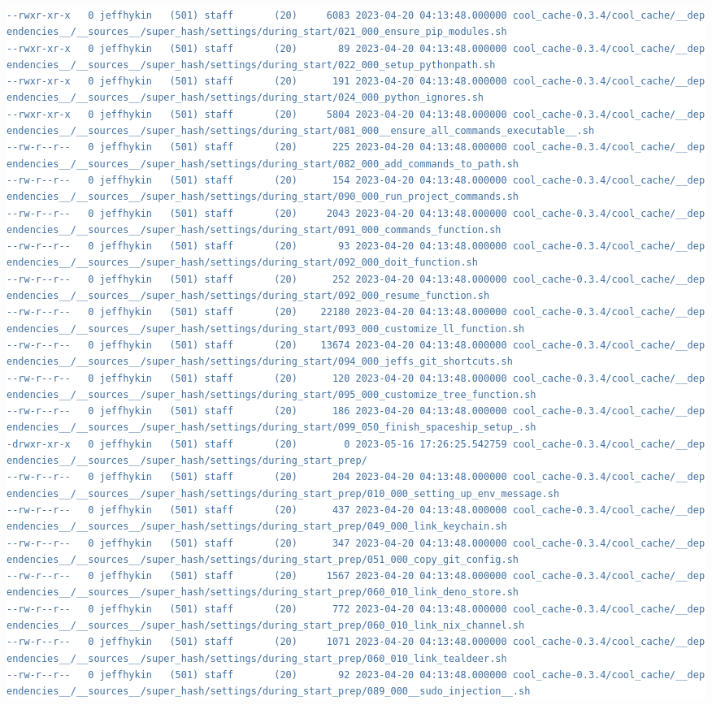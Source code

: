 ```diff
--rwxr-xr-x   0 jeffhykin   (501) staff       (20)     6083 2023-04-20 04:13:48.000000 cool_cache-0.3.4/cool_cache/__dependencies__/__sources__/super_hash/settings/during_start/021_000_ensure_pip_modules.sh
--rwxr-xr-x   0 jeffhykin   (501) staff       (20)       89 2023-04-20 04:13:48.000000 cool_cache-0.3.4/cool_cache/__dependencies__/__sources__/super_hash/settings/during_start/022_000_setup_pythonpath.sh
--rwxr-xr-x   0 jeffhykin   (501) staff       (20)      191 2023-04-20 04:13:48.000000 cool_cache-0.3.4/cool_cache/__dependencies__/__sources__/super_hash/settings/during_start/024_000_python_ignores.sh
--rwxr-xr-x   0 jeffhykin   (501) staff       (20)     5804 2023-04-20 04:13:48.000000 cool_cache-0.3.4/cool_cache/__dependencies__/__sources__/super_hash/settings/during_start/081_000__ensure_all_commands_executable__.sh
--rw-r--r--   0 jeffhykin   (501) staff       (20)      225 2023-04-20 04:13:48.000000 cool_cache-0.3.4/cool_cache/__dependencies__/__sources__/super_hash/settings/during_start/082_000_add_commands_to_path.sh
--rw-r--r--   0 jeffhykin   (501) staff       (20)      154 2023-04-20 04:13:48.000000 cool_cache-0.3.4/cool_cache/__dependencies__/__sources__/super_hash/settings/during_start/090_000_run_project_commands.sh
--rw-r--r--   0 jeffhykin   (501) staff       (20)     2043 2023-04-20 04:13:48.000000 cool_cache-0.3.4/cool_cache/__dependencies__/__sources__/super_hash/settings/during_start/091_000_commands_function.sh
--rw-r--r--   0 jeffhykin   (501) staff       (20)       93 2023-04-20 04:13:48.000000 cool_cache-0.3.4/cool_cache/__dependencies__/__sources__/super_hash/settings/during_start/092_000_doit_function.sh
--rw-r--r--   0 jeffhykin   (501) staff       (20)      252 2023-04-20 04:13:48.000000 cool_cache-0.3.4/cool_cache/__dependencies__/__sources__/super_hash/settings/during_start/092_000_resume_function.sh
--rw-r--r--   0 jeffhykin   (501) staff       (20)    22180 2023-04-20 04:13:48.000000 cool_cache-0.3.4/cool_cache/__dependencies__/__sources__/super_hash/settings/during_start/093_000_customize_ll_function.sh
--rw-r--r--   0 jeffhykin   (501) staff       (20)    13674 2023-04-20 04:13:48.000000 cool_cache-0.3.4/cool_cache/__dependencies__/__sources__/super_hash/settings/during_start/094_000_jeffs_git_shortcuts.sh
--rw-r--r--   0 jeffhykin   (501) staff       (20)      120 2023-04-20 04:13:48.000000 cool_cache-0.3.4/cool_cache/__dependencies__/__sources__/super_hash/settings/during_start/095_000_customize_tree_function.sh
--rw-r--r--   0 jeffhykin   (501) staff       (20)      186 2023-04-20 04:13:48.000000 cool_cache-0.3.4/cool_cache/__dependencies__/__sources__/super_hash/settings/during_start/099_050_finish_spaceship_setup_.sh
-drwxr-xr-x   0 jeffhykin   (501) staff       (20)        0 2023-05-16 17:26:25.542759 cool_cache-0.3.4/cool_cache/__dependencies__/__sources__/super_hash/settings/during_start_prep/
--rw-r--r--   0 jeffhykin   (501) staff       (20)      204 2023-04-20 04:13:48.000000 cool_cache-0.3.4/cool_cache/__dependencies__/__sources__/super_hash/settings/during_start_prep/010_000_setting_up_env_message.sh
--rw-r--r--   0 jeffhykin   (501) staff       (20)      437 2023-04-20 04:13:48.000000 cool_cache-0.3.4/cool_cache/__dependencies__/__sources__/super_hash/settings/during_start_prep/049_000_link_keychain.sh
--rw-r--r--   0 jeffhykin   (501) staff       (20)      347 2023-04-20 04:13:48.000000 cool_cache-0.3.4/cool_cache/__dependencies__/__sources__/super_hash/settings/during_start_prep/051_000_copy_git_config.sh
--rw-r--r--   0 jeffhykin   (501) staff       (20)     1567 2023-04-20 04:13:48.000000 cool_cache-0.3.4/cool_cache/__dependencies__/__sources__/super_hash/settings/during_start_prep/060_010_link_deno_store.sh
--rw-r--r--   0 jeffhykin   (501) staff       (20)      772 2023-04-20 04:13:48.000000 cool_cache-0.3.4/cool_cache/__dependencies__/__sources__/super_hash/settings/during_start_prep/060_010_link_nix_channel.sh
--rw-r--r--   0 jeffhykin   (501) staff       (20)     1071 2023-04-20 04:13:48.000000 cool_cache-0.3.4/cool_cache/__dependencies__/__sources__/super_hash/settings/during_start_prep/060_010_link_tealdeer.sh
--rw-r--r--   0 jeffhykin   (501) staff       (20)       92 2023-04-20 04:13:48.000000 cool_cache-0.3.4/cool_cache/__dependencies__/__sources__/super_hash/settings/during_start_prep/089_000__sudo_injection__.sh
```